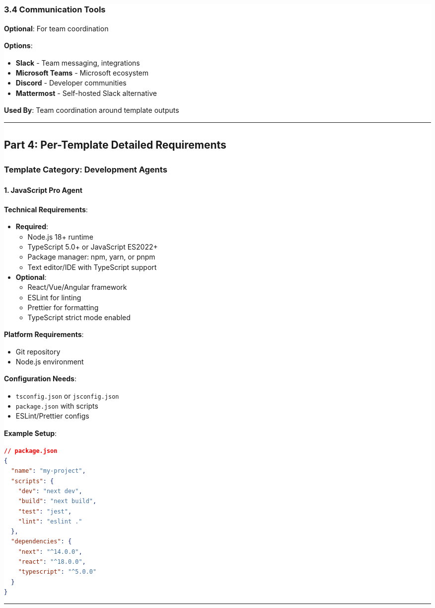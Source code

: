 ### 3.4 Communication Tools

**Optional**: For team coordination

**Options**:
- **Slack** - Team messaging, integrations
- **Microsoft Teams** - Microsoft ecosystem
- **Discord** - Developer communities
- **Mattermost** - Self-hosted Slack alternative

**Used By**: Team coordination around template outputs

---

## Part 4: Per-Template Detailed Requirements

### Template Category: Development Agents

#### 1. JavaScript Pro Agent

**Technical Requirements**:
- **Required**:
  - Node.js 18+ runtime
  - TypeScript 5.0+ or JavaScript ES2022+
  - Package manager: npm, yarn, or pnpm
  - Text editor/IDE with TypeScript support
- **Optional**:
  - React/Vue/Angular framework
  - ESLint for linting
  - Prettier for formatting
  - TypeScript strict mode enabled

**Platform Requirements**:
- Git repository
- Node.js environment

**Configuration Needs**:
- `tsconfig.json` or `jsconfig.json`
- `package.json` with scripts
- ESLint/Prettier configs

**Example Setup**:
```json
// package.json
{
  "name": "my-project",
  "scripts": {
    "dev": "next dev",
    "build": "next build",
    "test": "jest",
    "lint": "eslint ."
  },
  "dependencies": {
    "next": "^14.0.0",
    "react": "^18.0.0",
    "typescript": "^5.0.0"
  }
}
```

---